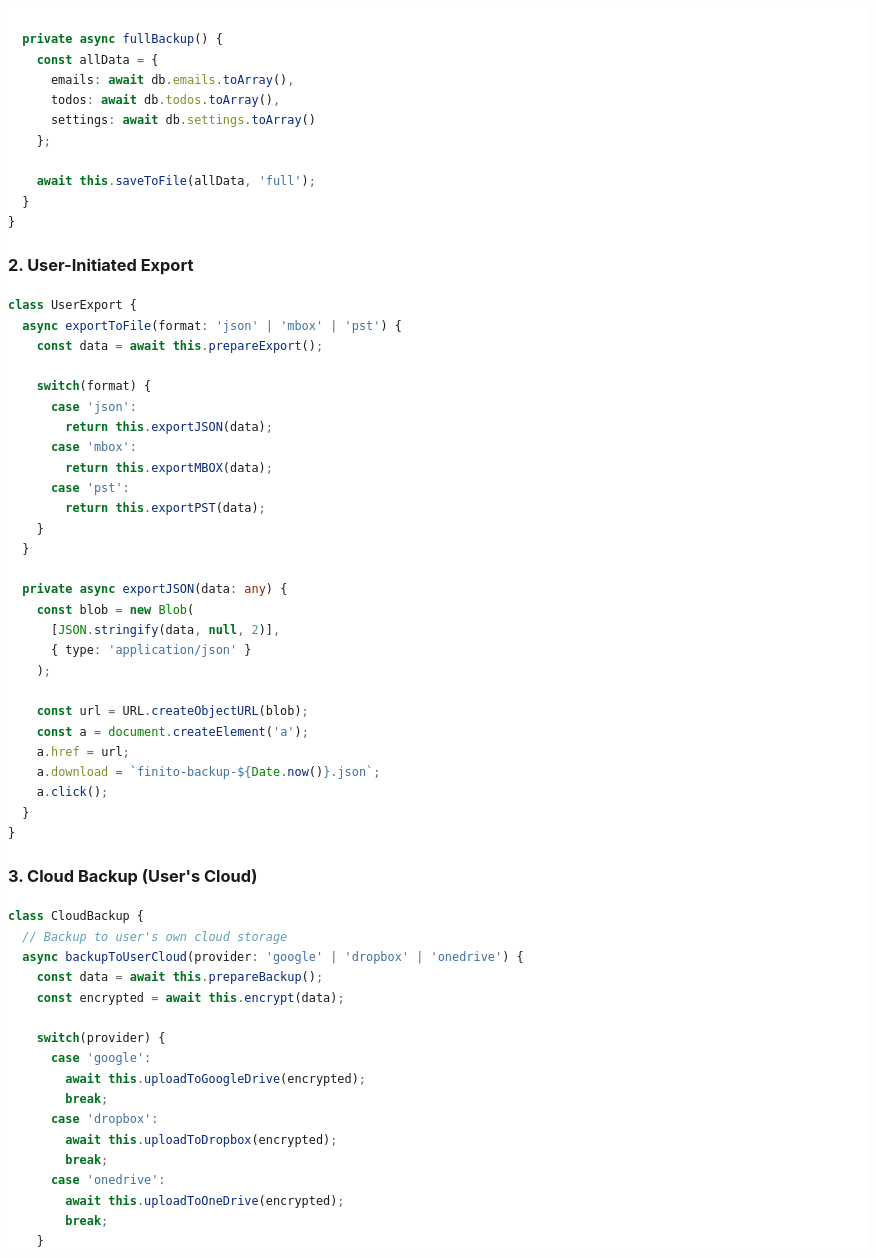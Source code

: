 ```typescript
  
  private async fullBackup() {
    const allData = {
      emails: await db.emails.toArray(),
      todos: await db.todos.toArray(),
      settings: await db.settings.toArray()
    };
    
    await this.saveToFile(allData, 'full');
  }
}
```

### 2. User-Initiated Export
```typescript
class UserExport {
  async exportToFile(format: 'json' | 'mbox' | 'pst') {
    const data = await this.prepareExport();
    
    switch(format) {
      case 'json':
        return this.exportJSON(data);
      case 'mbox':
        return this.exportMBOX(data);
      case 'pst':
        return this.exportPST(data);
    }
  }
  
  private async exportJSON(data: any) {
    const blob = new Blob(
      [JSON.stringify(data, null, 2)], 
      { type: 'application/json' }
    );
    
    const url = URL.createObjectURL(blob);
    const a = document.createElement('a');
    a.href = url;
    a.download = `finito-backup-${Date.now()}.json`;
    a.click();
  }
}
```

### 3. Cloud Backup (User's Cloud)
```typescript
class CloudBackup {
  // Backup to user's own cloud storage
  async backupToUserCloud(provider: 'google' | 'dropbox' | 'onedrive') {
    const data = await this.prepareBackup();
    const encrypted = await this.encrypt(data);
    
    switch(provider) {
      case 'google':
        await this.uploadToGoogleDrive(encrypted);
        break;
      case 'dropbox':
        await this.uploadToDropbox(encrypted);
        break;
      case 'onedrive':
        await this.uploadToOneDrive(encrypted);
        break;
    }
```